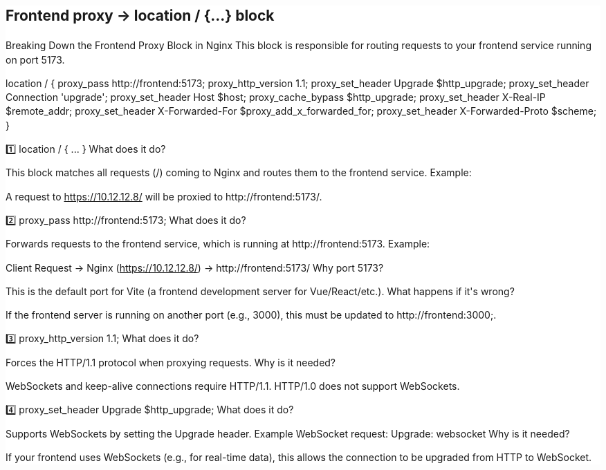 <h2>Frontend proxy -> location / {...} block</h2>
Breaking Down the Frontend Proxy Block in Nginx
This block is responsible for routing requests to your frontend service running on port 5173.

location / {
    proxy_pass http://frontend:5173;
    proxy_http_version 1.1;
    proxy_set_header Upgrade $http_upgrade;
    proxy_set_header Connection 'upgrade';
    proxy_set_header Host $host;
    proxy_cache_bypass $http_upgrade;
    proxy_set_header X-Real-IP $remote_addr;
    proxy_set_header X-Forwarded-For $proxy_add_x_forwarded_for;
    proxy_set_header X-Forwarded-Proto $scheme;
}

1️⃣ location / { ... }
What does it do?

This block matches all requests (/) coming to Nginx and routes them to the frontend service.
Example:

A request to https://10.12.12.8/ will be proxied to http://frontend:5173/.

2️⃣ proxy_pass http://frontend:5173;
What does it do?

Forwards requests to the frontend service, which is running at http://frontend:5173.
Example:

Client Request → Nginx (https://10.12.12.8/) → http://frontend:5173/
Why port 5173?

This is the default port for Vite (a frontend development server for Vue/React/etc.).
What happens if it's wrong?

If the frontend server is running on another port (e.g., 3000), this must be updated to http://frontend:3000;.

3️⃣ proxy_http_version 1.1;
What does it do?

Forces the HTTP/1.1 protocol when proxying requests.
Why is it needed?

WebSockets and keep-alive connections require HTTP/1.1.
HTTP/1.0 does not support WebSockets.

4️⃣ proxy_set_header Upgrade $http_upgrade;
What does it do?

Supports WebSockets by setting the Upgrade header.
Example WebSocket request:
Upgrade: websocket
Why is it needed?

If your frontend uses WebSockets (e.g., for real-time data), this allows the connection to be upgraded from HTTP to WebSocket.
